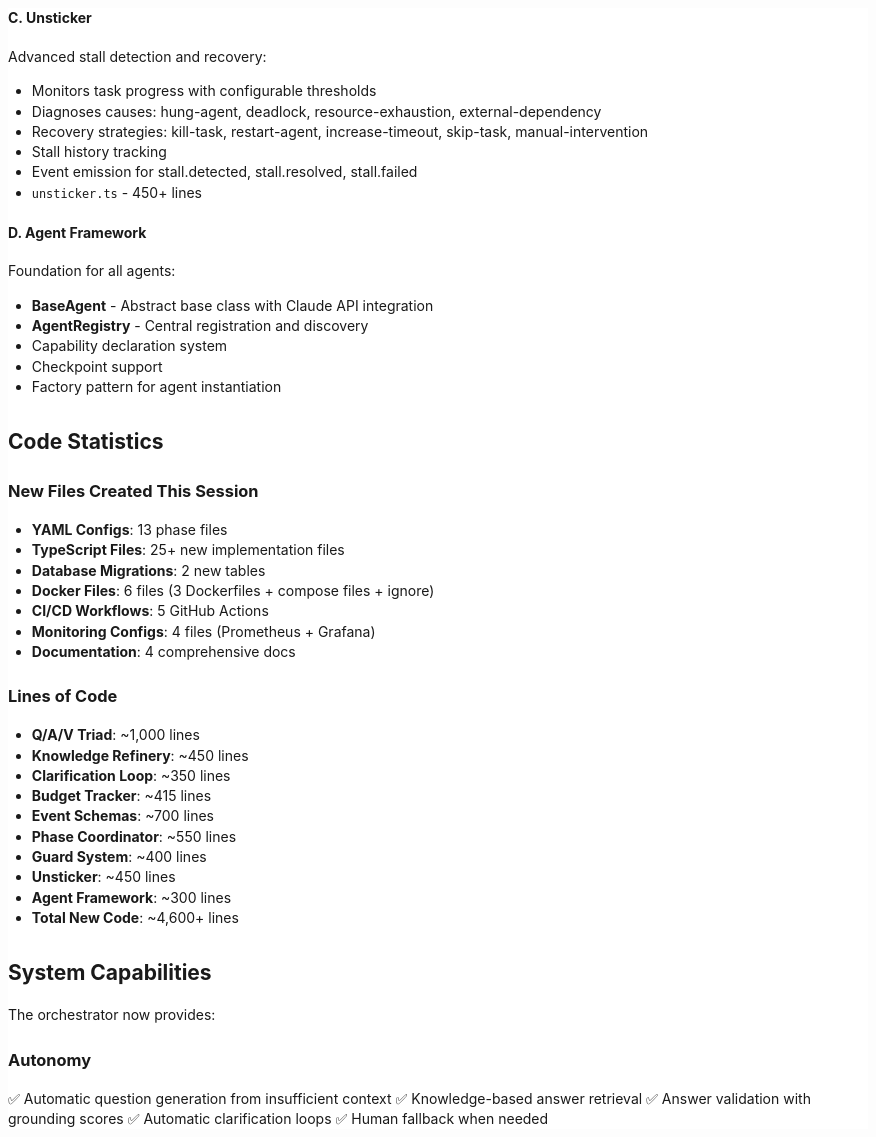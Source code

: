 #### C. Unsticker
Advanced stall detection and recovery:
- Monitors task progress with configurable thresholds
- Diagnoses causes: hung-agent, deadlock, resource-exhaustion, external-dependency
- Recovery strategies: kill-task, restart-agent, increase-timeout, skip-task, manual-intervention
- Stall history tracking
- Event emission for stall.detected, stall.resolved, stall.failed
- `unsticker.ts` - 450+ lines

#### D. Agent Framework
Foundation for all agents:
- **BaseAgent** - Abstract base class with Claude API integration
- **AgentRegistry** - Central registration and discovery
- Capability declaration system
- Checkpoint support
- Factory pattern for agent instantiation

## Code Statistics

### New Files Created This Session
- **YAML Configs**: 13 phase files
- **TypeScript Files**: 25+ new implementation files
- **Database Migrations**: 2 new tables
- **Docker Files**: 6 files (3 Dockerfiles + compose files + ignore)
- **CI/CD Workflows**: 5 GitHub Actions
- **Monitoring Configs**: 4 files (Prometheus + Grafana)
- **Documentation**: 4 comprehensive docs

### Lines of Code
- **Q/A/V Triad**: ~1,000 lines
- **Knowledge Refinery**: ~450 lines
- **Clarification Loop**: ~350 lines
- **Budget Tracker**: ~415 lines
- **Event Schemas**: ~700 lines
- **Phase Coordinator**: ~550 lines
- **Guard System**: ~400 lines
- **Unsticker**: ~450 lines
- **Agent Framework**: ~300 lines
- **Total New Code**: ~4,600+ lines

## System Capabilities

The orchestrator now provides:

### Autonomy
✅ Automatic question generation from insufficient context
✅ Knowledge-based answer retrieval
✅ Answer validation with grounding scores
✅ Automatic clarification loops
✅ Human fallback when needed
